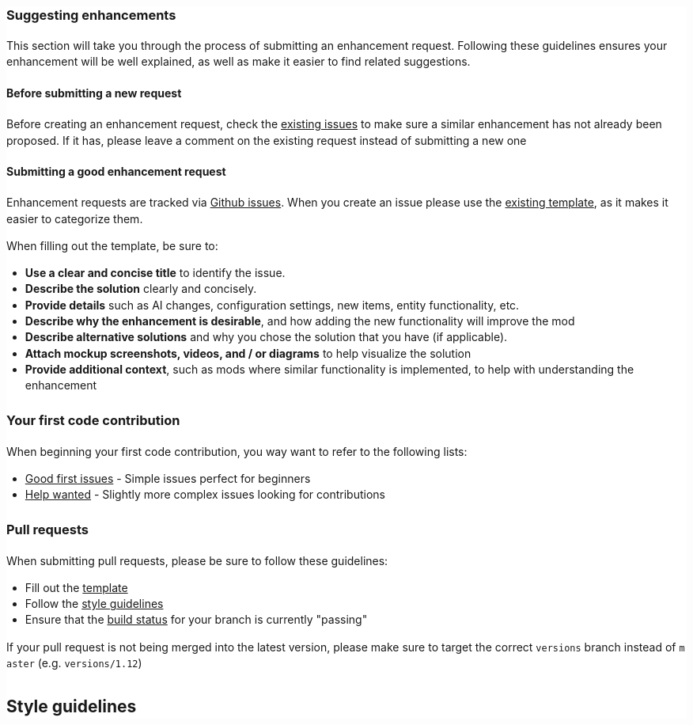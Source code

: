 ### Suggesting enhancements

This section will take you through the process of submitting an enhancement request.  Following these guidelines ensures your enhancement will be well explained, as well as make it easier to find related suggestions.

#### Before submitting a new request

Before creating an enhancement request, check the [existing issues](https://github.com/satyrnidae/wolfarmor/issues) to make sure a similar enhancement has not already been proposed.  If it has, please leave a comment on the existing request instead of submitting a new one

#### Submitting a good enhancement request

Enhancement requests are tracked via [Github issues](https://guides.github.com/features/issues/).  When you create an issue please use the [existing template](https://github.com/satyrnidae/wolfarmor/tree/master/.github/ISSUE_TEMPLATE/feature_request.md), as it makes it easier to categorize them.

When filling out the template, be sure to:
* **Use a clear and concise title** to identify the issue.
* **Describe the solution** clearly and concisely.
* **Provide details** such as AI changes, configuration settings, new items, entity functionality, etc.
* **Describe why the enhancement is desirable**, and how adding the new functionality will improve the mod
* **Describe alternative solutions** and why you chose the solution that you have (if applicable).
* **Attach mockup screenshots, videos, and / or diagrams** to help visualize the solution
* **Provide additional context**, such as mods where similar functionality is implemented, to help with understanding the enhancement

### Your first code contribution

When beginning your first code contribution, you way want to refer to the following lists:
* [Good first issues](https://github.com/satyrnidae/wolfarmor/issues?q=is%3Aissue+is%3Aopen+label%3A%22good+first+issue%22) - Simple issues perfect for beginners
* [Help wanted](https://github.com/satyrnidae/wolfarmor/issues?q=is%3Aissue+is%3Aopen+label%3A%22help+wanted%22) - Slightly more complex issues looking for contributions

### Pull requests

When submitting pull requests, please be sure to follow these guidelines:

* Fill out the [template](https://github.com/satyrnidae/wolfarmor/tree/master/.github/ISSUE_TEMPLATE/feature_request.md)
* Follow the [style guidelines](#style-guidelines)
* Ensure that the [build status](https://github.com/satyrnidae/wolfarmor/actions) for your branch is currently "passing"

If your pull request is not being merged into the latest version, please make sure to target the correct ``versions`` branch instead of ``master`` (e.g. ``versions/1.12``)

## Style guidelines
